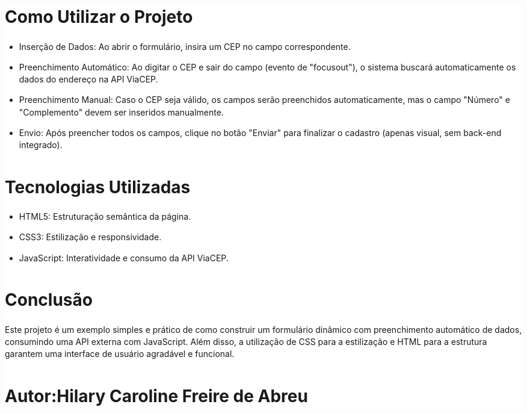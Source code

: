 # Como Utilizar o Projeto
 
* Inserção de Dados: Ao abrir o formulário, insira um CEP no campo correspondente.
 
* Preenchimento Automático: Ao digitar o CEP e sair do campo (evento de "focusout"), o sistema buscará automaticamente os dados do endereço na API ViaCEP.
 
* Preenchimento Manual: Caso o CEP seja válido, os campos serão preenchidos automaticamente, mas o campo "Número" e "Complemento" devem ser inseridos manualmente.
 
* Envio: Após preencher todos os campos, clique no botão "Enviar" para finalizar o cadastro (apenas visual, sem back-end integrado).
 
# Tecnologias Utilizadas
 
* HTML5: Estruturação semântica da página.
 
* CSS3: Estilização e responsividade.
 
* JavaScript: Interatividade e consumo da API ViaCEP.
 
# Conclusão
 
Este projeto é um exemplo simples e prático de como construir um formulário dinâmico com preenchimento automático de dados, consumindo uma API externa com JavaScript. Além disso, a utilização de CSS para a estilização e HTML para a estrutura garantem uma interface de usuário agradável e funcional.
 
# Autor:Hilary Caroline Freire de Abreu

